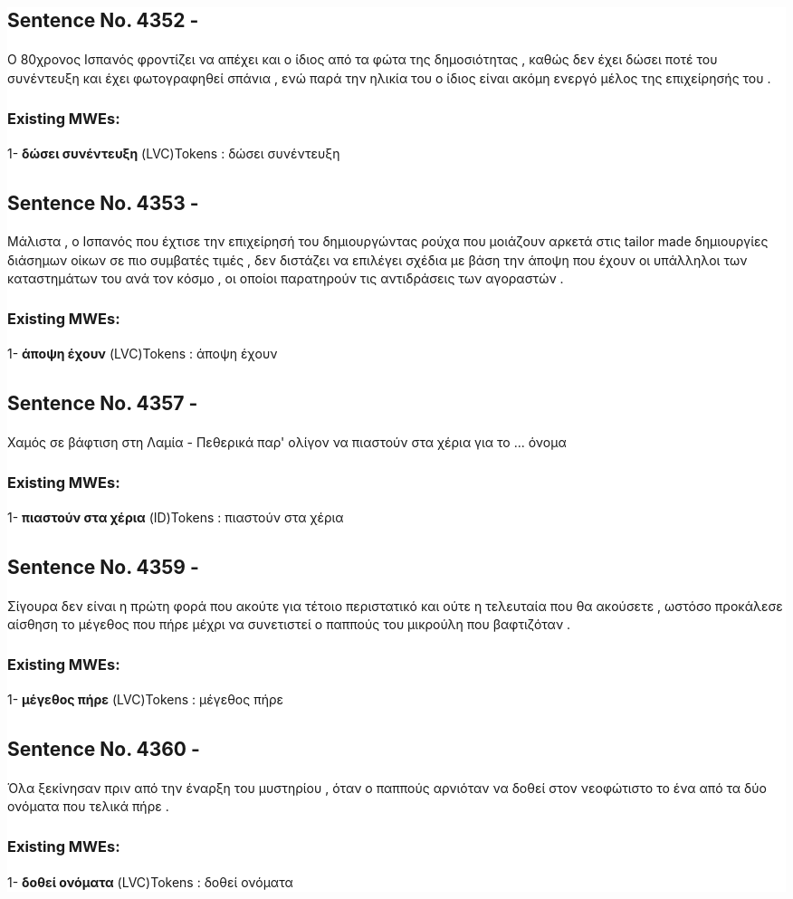 ## Sentence No. 4352 - 
Ο 80χρονος Ισπανός φροντίζει να απέχει και ο ίδιος από τα φώτα της δημοσιότητας , καθώς δεν έχει δώσει ποτέ του συνέντευξη και έχει φωτογραφηθεί σπάνια , ενώ παρά την ηλικία του ο ίδιος είναι ακόμη ενεργό μέλος της επιχείρησής του . 
### Existing MWEs: 
1- **δώσει συνέντευξη** (LVC)Tokens : 
δώσει
συνέντευξη

## Sentence No. 4353 - 
Μάλιστα , ο Ισπανός που έχτισε την επιχείρησή του δημιουργώντας ρούχα που μοιάζουν αρκετά στις tailor made δημιουργίες διάσημων οίκων σε πιο συμβατές τιμές , δεν διστάζει να επιλέγει σχέδια με βάση την άποψη που έχουν οι υπάλληλοι των καταστημάτων του ανά τον κόσμο , οι οποίοι παρατηρούν τις αντιδράσεις των αγοραστών . 
### Existing MWEs: 
1- **άποψη έχουν** (LVC)Tokens : 
άποψη
έχουν

## Sentence No. 4357 - 
Χαμός σε βάφτιση στη Λαμία - Πεθερικά παρ' ολίγον να πιαστούν στα χέρια για το ... όνομα 
### Existing MWEs: 
1- **πιαστούν στα χέρια** (ID)Tokens : 
πιαστούν
στα
χέρια

## Sentence No. 4359 - 
Σίγουρα δεν είναι η πρώτη φορά που ακούτε για τέτοιο περιστατικό και ούτε η τελευταία που θα ακούσετε , ωστόσο προκάλεσε αίσθηση το μέγεθος που πήρε μέχρι να συνετιστεί ο παππούς του μικρούλη που βαφτιζόταν . 
### Existing MWEs: 
1- **μέγεθος πήρε** (LVC)Tokens : 
μέγεθος
πήρε

## Sentence No. 4360 - 
Όλα ξεκίνησαν πριν από την έναρξη του μυστηρίου , όταν ο παππούς αρνιόταν να δοθεί στον νεοφώτιστο το ένα από τα δύο ονόματα που τελικά πήρε . 
### Existing MWEs: 
1- **δοθεί ονόματα** (LVC)Tokens : 
δοθεί
ονόματα
